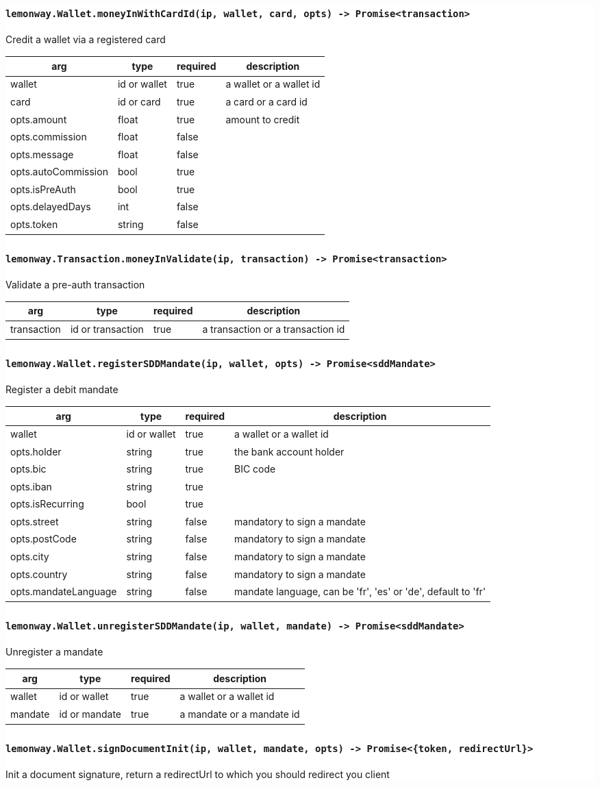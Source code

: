### `lemonway.Wallet.moneyInWithCardId(ip, wallet, card, opts) -> Promise<transaction>`
Credit a wallet via a registered card

arg|type|required|description
---|----|--------|-----------
wallet | id or wallet | true | a wallet or a wallet id
card | id or card | true | a card or a card id
opts.amount | float | true | amount to credit
opts.commission | float | false |
opts.message | float | false |
opts.autoCommission | bool | true |
opts.isPreAuth | bool | true |
opts.delayedDays | int | false |
opts.token | string | false |

### `lemonway.Transaction.moneyInValidate(ip, transaction) -> Promise<transaction>`
Validate a pre-auth transaction

arg|type|required|description
---|----|--------|-----------
transaction | id or transaction | true | a transaction or a transaction id

### `lemonway.Wallet.registerSDDMandate(ip, wallet, opts) -> Promise<sddMandate>`
Register a debit mandate

arg|type|required|description
---|----|--------|-----------
wallet | id or wallet | true | a wallet or a wallet id
opts.holder | string | true | the bank account holder
opts.bic | string | true | BIC code
opts.iban | string | true |
opts.isRecurring | bool | true |
opts.street | string | false | mandatory to sign a mandate
opts.postCode | string | false | mandatory to sign a mandate
opts.city | string | false | mandatory to sign a mandate
opts.country | string | false | mandatory to sign a mandate
opts.mandateLanguage | string | false | mandate language, can be 'fr', 'es' or 'de', default to 'fr'

### `lemonway.Wallet.unregisterSDDMandate(ip, wallet, mandate) -> Promise<sddMandate>`
Unregister a mandate

arg|type|required|description
---|----|--------|-----------
wallet | id or wallet | true | a wallet or a wallet id
mandate | id or mandate | true | a mandate or a mandate id

### `lemonway.Wallet.signDocumentInit(ip, wallet, mandate, opts) -> Promise<{token, redirectUrl}>`
Init a document signature, return a redirectUrl to which you should redirect you client
